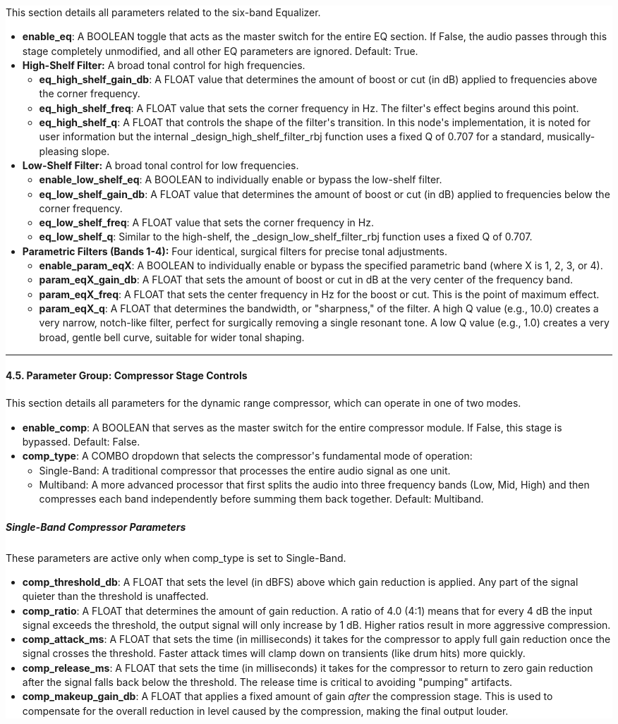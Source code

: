 This section details all parameters related to the six-band Equalizer.

* **enable\_eq**: A BOOLEAN toggle that acts as the master switch for the entire EQ section. If False, the audio passes through this stage completely unmodified, and all other EQ parameters are ignored. Default: True.  
* **High-Shelf Filter:** A broad tonal control for high frequencies.  
  * **eq\_high\_shelf\_gain\_db**: A FLOAT value that determines the amount of boost or cut (in dB) applied to frequencies above the corner frequency.  
  * **eq\_high\_shelf\_freq**: A FLOAT value that sets the corner frequency in Hz. The filter's effect begins around this point.  
  * **eq\_high\_shelf\_q**: A FLOAT that controls the shape of the filter's transition. In this node's implementation, it is noted for user information but the internal \_design\_high\_shelf\_filter\_rbj function uses a fixed Q of 0.707 for a standard, musically-pleasing slope.  
* **Low-Shelf Filter:** A broad tonal control for low frequencies.  
  * **enable\_low\_shelf\_eq**: A BOOLEAN to individually enable or bypass the low-shelf filter.  
  * **eq\_low\_shelf\_gain\_db**: A FLOAT value that determines the amount of boost or cut (in dB) applied to frequencies below the corner frequency.  
  * **eq\_low\_shelf\_freq**: A FLOAT value that sets the corner frequency in Hz.  
  * **eq\_low\_shelf\_q**: Similar to the high-shelf, the \_design\_low\_shelf\_filter\_rbj function uses a fixed Q of 0.707.  
* **Parametric Filters (Bands 1-4):** Four identical, surgical filters for precise tonal adjustments.  
  * **enable\_param\_eqX**: A BOOLEAN to individually enable or bypass the specified parametric band (where X is 1, 2, 3, or 4).  
  * **param\_eqX\_gain\_db**: A FLOAT that sets the amount of boost or cut in dB at the very center of the frequency band.  
  * **param\_eqX\_freq**: A FLOAT that sets the center frequency in Hz for the boost or cut. This is the point of maximum effect.  
  * **param\_eqX\_q**: A FLOAT that determines the bandwidth, or "sharpness," of the filter. A high Q value (e.g., 10.0) creates a very narrow, notch-like filter, perfect for surgically removing a single resonant tone. A low Q value (e.g., 1.0) creates a very broad, gentle bell curve, suitable for wider tonal shaping.

---

#### **4.5. Parameter Group: Compressor Stage Controls**

This section details all parameters for the dynamic range compressor, which can operate in one of two modes.

* **enable\_comp**: A BOOLEAN that serves as the master switch for the entire compressor module. If False, this stage is bypassed. Default: False.  
* **comp\_type**: A COMBO dropdown that selects the compressor's fundamental mode of operation:  
  * Single-Band: A traditional compressor that processes the entire audio signal as one unit.  
  * Multiband: A more advanced processor that first splits the audio into three frequency bands (Low, Mid, High) and then compresses each band independently before summing them back together. Default: Multiband.

##### **Single-Band Compressor Parameters**

These parameters are active only when comp\_type is set to Single-Band.

* **comp\_threshold\_db**: A FLOAT that sets the level (in dBFS) above which gain reduction is applied. Any part of the signal quieter than the threshold is unaffected.  
* **comp\_ratio**: A FLOAT that determines the amount of gain reduction. A ratio of 4.0 (4:1) means that for every 4 dB the input signal exceeds the threshold, the output signal will only increase by 1 dB. Higher ratios result in more aggressive compression.  
* **comp\_attack\_ms**: A FLOAT that sets the time (in milliseconds) it takes for the compressor to apply full gain reduction once the signal crosses the threshold. Faster attack times will clamp down on transients (like drum hits) more quickly.  
* **comp\_release\_ms**: A FLOAT that sets the time (in milliseconds) it takes for the compressor to return to zero gain reduction after the signal falls back below the threshold. The release time is critical to avoiding "pumping" artifacts.  
* **comp\_makeup\_gain\_db**: A FLOAT that applies a fixed amount of gain *after* the compression stage. This is used to compensate for the overall reduction in level caused by the compression, making the final output louder.  